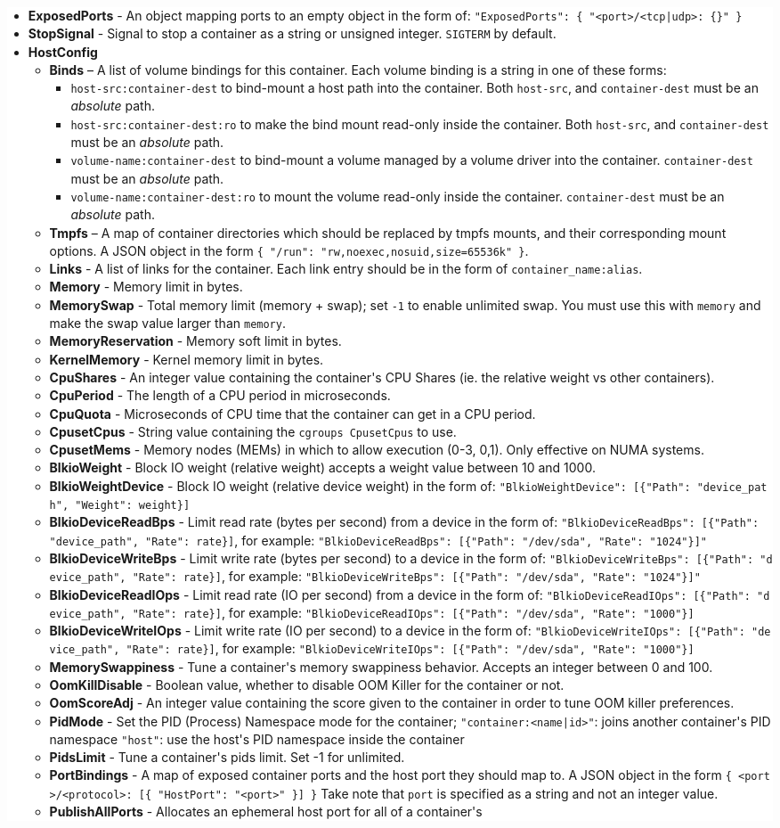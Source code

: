 -   **ExposedPorts** - An object mapping ports to an empty object in the form of:
      `"ExposedPorts": { "<port>/<tcp|udp>: {}" }`
-   **StopSignal** - Signal to stop a container as a string or unsigned integer. `SIGTERM` by default.
-   **HostConfig**
    -   **Binds** – A list of volume bindings for this container. Each volume binding is a string in one of these forms:
           + `host-src:container-dest` to bind-mount a host path into the
             container. Both `host-src`, and `container-dest` must be an
             _absolute_ path.
           + `host-src:container-dest:ro` to make the bind mount read-only
             inside the container. Both `host-src`, and `container-dest` must be
             an _absolute_ path.
           + `volume-name:container-dest` to bind-mount a volume managed by a
             volume driver into the container. `container-dest` must be an
             _absolute_ path.
           + `volume-name:container-dest:ro` to mount the volume read-only
             inside the container.  `container-dest` must be an _absolute_ path.
    -   **Tmpfs** – A map of container directories which should be replaced by tmpfs mounts, and their corresponding
          mount options. A JSON object in the form `{ "/run": "rw,noexec,nosuid,size=65536k" }`.
    -   **Links** - A list of links for the container. Each link entry should be
          in the form of `container_name:alias`.
    -   **Memory** - Memory limit in bytes.
    -   **MemorySwap** - Total memory limit (memory + swap); set `-1` to enable unlimited swap.
          You must use this with `memory` and make the swap value larger than `memory`.
    -   **MemoryReservation** - Memory soft limit in bytes.
    -   **KernelMemory** - Kernel memory limit in bytes.
    -   **CpuShares** - An integer value containing the container's CPU Shares
          (ie. the relative weight vs other containers).
    -   **CpuPeriod** - The length of a CPU period in microseconds.
    -   **CpuQuota** - Microseconds of CPU time that the container can get in a CPU period.
    -   **CpusetCpus** - String value containing the `cgroups CpusetCpus` to use.
    -   **CpusetMems** - Memory nodes (MEMs) in which to allow execution (0-3, 0,1). Only effective on NUMA systems.
    -   **BlkioWeight** - Block IO weight (relative weight) accepts a weight value between 10 and 1000.
    -   **BlkioWeightDevice** - Block IO weight (relative device weight) in the form of:        `"BlkioWeightDevice": [{"Path": "device_path", "Weight": weight}]`
    -   **BlkioDeviceReadBps** - Limit read rate (bytes per second) from a device in the form of:	`"BlkioDeviceReadBps": [{"Path": "device_path", "Rate": rate}]`, for example:
        `"BlkioDeviceReadBps": [{"Path": "/dev/sda", "Rate": "1024"}]"`
    -   **BlkioDeviceWriteBps** - Limit write rate (bytes per second) to a device in the form of:	`"BlkioDeviceWriteBps": [{"Path": "device_path", "Rate": rate}]`, for example:
        `"BlkioDeviceWriteBps": [{"Path": "/dev/sda", "Rate": "1024"}]"`
    -   **BlkioDeviceReadIOps** - Limit read rate (IO per second) from a device in the form of:	`"BlkioDeviceReadIOps": [{"Path": "device_path", "Rate": rate}]`, for example:
        `"BlkioDeviceReadIOps": [{"Path": "/dev/sda", "Rate": "1000"}]`
    -   **BlkioDeviceWriteIOps** - Limit write rate (IO per second) to a device in the form of:	`"BlkioDeviceWriteIOps": [{"Path": "device_path", "Rate": rate}]`, for example:
        `"BlkioDeviceWriteIOps": [{"Path": "/dev/sda", "Rate": "1000"}]`
    -   **MemorySwappiness** - Tune a container's memory swappiness behavior. Accepts an integer between 0 and 100.
    -   **OomKillDisable** - Boolean value, whether to disable OOM Killer for the container or not.
    -   **OomScoreAdj** - An integer value containing the score given to the container in order to tune OOM killer preferences.
    -   **PidMode** - Set the PID (Process) Namespace mode for the container;
          `"container:<name|id>"`: joins another container's PID namespace
          `"host"`: use the host's PID namespace inside the container
    -   **PidsLimit** - Tune a container's pids limit. Set -1 for unlimited.
    -   **PortBindings** - A map of exposed container ports and the host port they
          should map to. A JSON object in the form
          `{ <port>/<protocol>: [{ "HostPort": "<port>" }] }`
          Take note that `port` is specified as a string and not an integer value.
    -   **PublishAllPorts** - Allocates an ephemeral host port for all of a container's